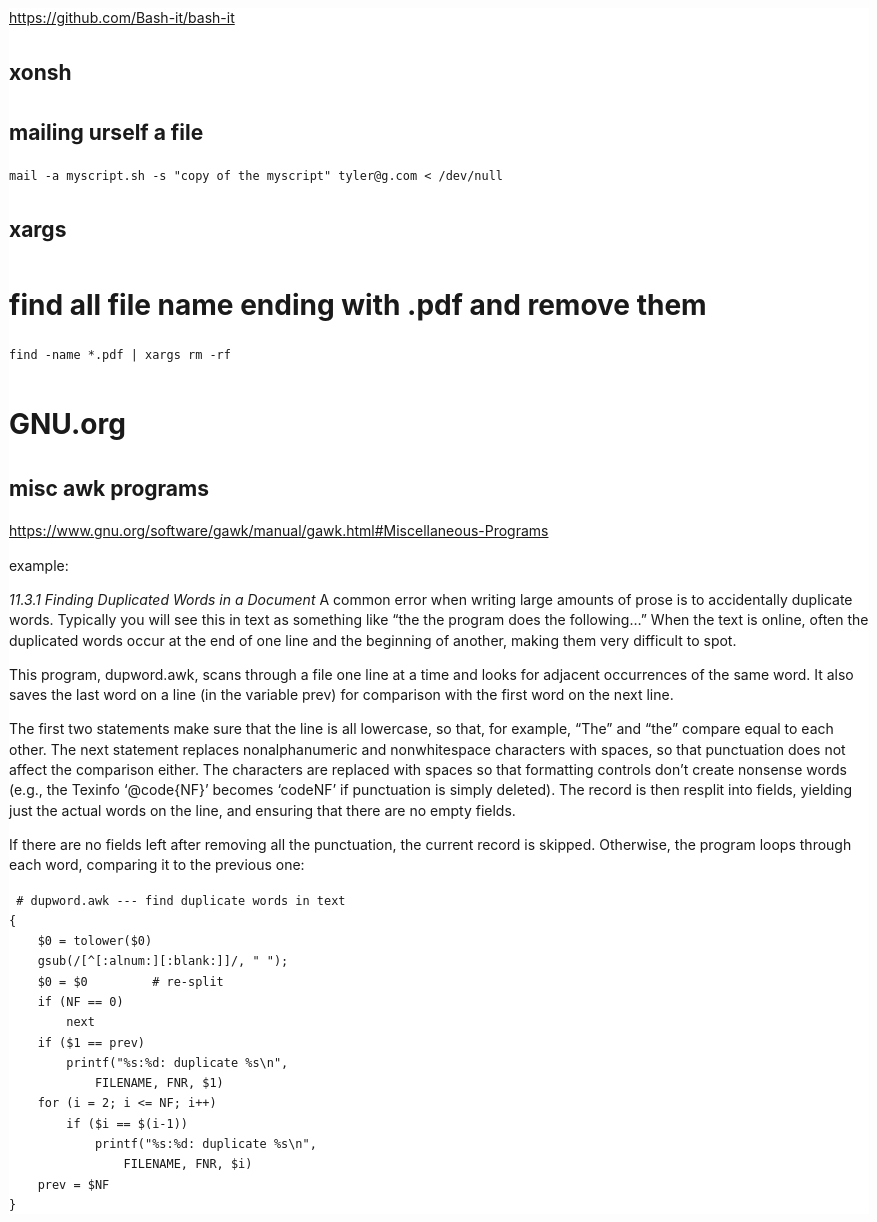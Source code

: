 <https://github.com/Bash-it/bash-it>

## xonsh

## mailing urself a file

```shell
mail -a myscript.sh -s "copy of the myscript" tyler@g.com < /dev/null
```

## xargs

# find all file name ending with .pdf and remove them

```shell
find -name *.pdf | xargs rm -rf
```

# GNU.org

## misc awk programs

<https://www.gnu.org/software/gawk/manual/gawk.html#Miscellaneous-Programs>

example:

_11.3.1 Finding Duplicated Words in a Document_
A common error when writing large amounts of prose is to accidentally duplicate words. Typically you will see this in text as something like “the the program does the following…” When the text is online, often the duplicated words occur at the end of one line and the beginning of another, making them very difficult to spot.

This program, dupword.awk, scans through a file one line at a time and looks for adjacent occurrences of the same word. It also saves the last word on a line (in the variable prev) for comparison with the first word on the next line.

The first two statements make sure that the line is all lowercase, so that, for example, “The” and “the” compare equal to each other. The next statement replaces nonalphanumeric and nonwhitespace characters with spaces, so that punctuation does not affect the comparison either. The characters are replaced with spaces so that formatting controls don’t create nonsense words (e.g., the Texinfo ‘@code{NF}’ becomes ‘codeNF’ if punctuation is simply deleted). The record is then resplit into fields, yielding just the actual words on the line, and ensuring that there are no empty fields.

If there are no fields left after removing all the punctuation, the current record is skipped. Otherwise, the program loops through each word, comparing it to the previous one:

```
 # dupword.awk --- find duplicate words in text
{
    $0 = tolower($0)
    gsub(/[^[:alnum:][:blank:]]/, " ");
    $0 = $0         # re-split
    if (NF == 0)
        next
    if ($1 == prev)
        printf("%s:%d: duplicate %s\n",
            FILENAME, FNR, $1)
    for (i = 2; i <= NF; i++)
        if ($i == $(i-1))
            printf("%s:%d: duplicate %s\n",
                FILENAME, FNR, $i)
    prev = $NF
}
```